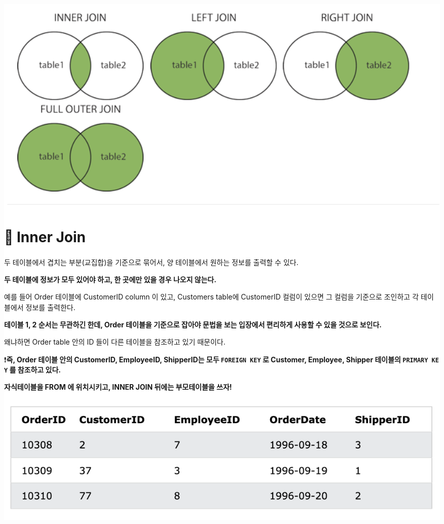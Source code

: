 ![image-20220103154509556](SQL_W3C_Turorial.assets/image-20220103154509556.png)

# 💚 Inner Join

두 테이블에서 겹치는 부분(교집합)을 기준으로 묶어서, 양 테이블에서 원하는 정보를 출력할 수 있다.

**두 테이블에 정보가 모두 있어야 하고, 한 곳에만 있을 경우 나오지 않는다.**

예를 들어 Order 테이블에 CustomerID column 이 있고, Customers table에 CustomerID 컬럼이 있으면 그 컬럼을 기준으로 조인하고 각 테이블에서 정보를 출력한다.

**테이블 1, 2 순서는 무관하긴 한데, Order 테이블을 기준으로 잡아야 문법을 보는 입장에서 편리하게 사용할 수 있을 것으로 보인다.**

왜냐하면 Order table 안의 ID 들이 다른 테이블을 참조하고 있기 때문이다. 

❗️**즉, Order 테이블 안의 CustomerID, EmployeeID, ShipperID는 모두 `FOREIGN KEY` 로 Customer, Employee, Shipper 테이블의 `PRIMARY KEY`  를 참조하고 있다.**

**자식테이블을 FROM 에 위치시키고, INNER JOIN 뒤에는 부모테이블을 쓰자!**

![image-20220103155113851](SQL_W3C_Turorial.assets/image-20220103155113851.png)
